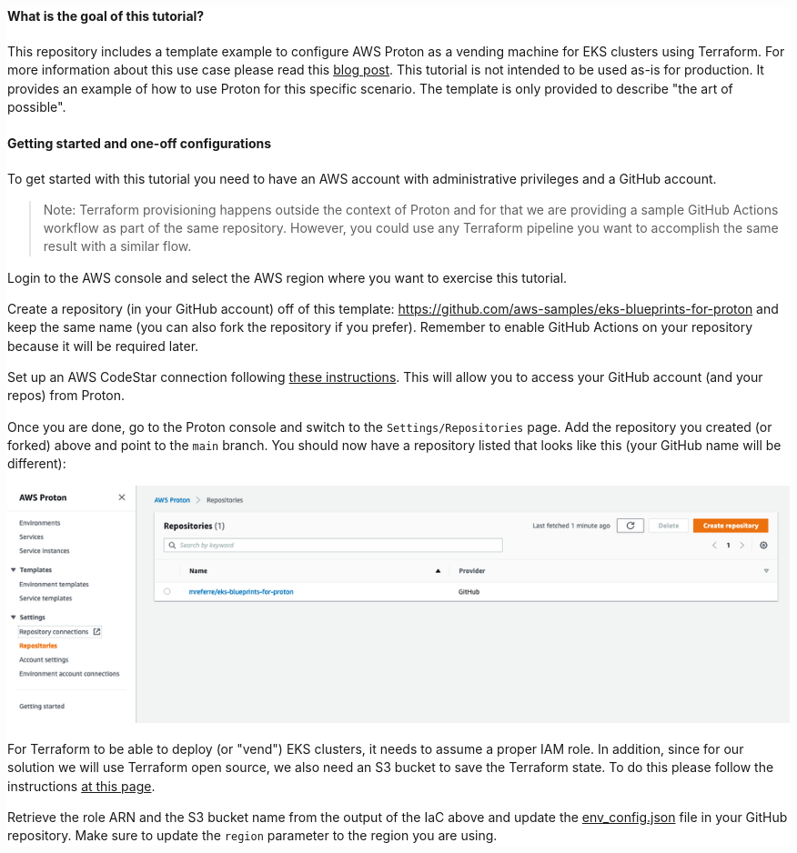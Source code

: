 #### What is the goal of this tutorial?

This repository includes a template example to configure AWS Proton as a vending machine for EKS clusters using Terraform. For more information about this use case please read this [blog post](https://aws.amazon.com/blogs/containers/using-aws-proton-as-a-provisioning-mechanism-for-amazon-eks-clusters/). This tutorial is not intended to be used as-is for production. It provides an example of how to use Proton for this specific scenario. The template is only provided to describe "the art of possible".

#### Getting started and one-off configurations

To get started with this tutorial you need to have an AWS account with administrative privileges and a GitHub account.

> Note: Terraform provisioning happens outside the context of Proton and for that we are providing a sample GitHub Actions workflow as part of the same repository. However, you could use any Terraform pipeline you want to accomplish the same result with a similar flow.

Login to the AWS console and select the AWS region where you want to exercise this tutorial.

Create a repository (in your GitHub account) off of this template: https://github.com/aws-samples/eks-blueprints-for-proton and keep the same name (you can also fork the repository if you prefer). Remember to enable GitHub Actions on your repository because it will be required later.

Set up an AWS CodeStar connection following [these instructions](https://docs.aws.amazon.com/proton/latest/adminguide/setting-up-for-service.html#setting-up-vcontrol). This will allow you to access your GitHub account (and your repos) from Proton.

Once you are done, go to the Proton console and switch to the `Settings/Repositories` page. Add the repository you created (or forked) above and point to the `main` branch. You should now have a repository listed that looks like this (your GitHub name will be different):

![proton_registry](images/proton_registry.png)

For Terraform to be able to deploy (or "vend") EKS clusters, it needs to assume a proper IAM role. In addition, since for our solution we will use Terraform open source, we also need an S3 bucket to save the Terraform state. To do this please follow the instructions [at this page](./scripts/README.md).

Retrieve the role ARN and the S3 bucket name from the output of the IaC above and update the [env_config.json](./env_config.json) file in your GitHub repository. Make sure to update the `region` parameter to the region you are using.
